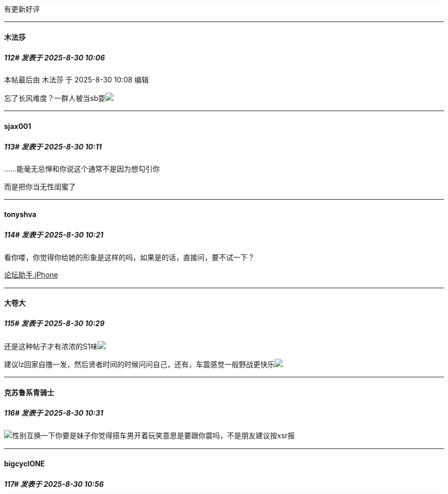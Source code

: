 有更新好评


*****

####  木法莎  
##### 112#       发表于 2025-8-30 10:06

 本帖最后由 木法莎 于 2025-8-30 10:08 编辑 

忘了长风难度？一群人被当sb耍<img src="https://static.stage1st.com/image/smiley/face2017/067.png" referrerpolicy="no-referrer">


*****

####  sjax001  
##### 113#       发表于 2025-8-30 10:11

……能毫无忌惮和你说这个通常不是因为想勾引你

而是把你当无性闺蜜了


*****

####  tonyshva  
##### 114#       发表于 2025-8-30 10:21

看你喽，你觉得你给她的形象是这样的吗，如果是的话，直接问，要不试一下？

[论坛助手,iPhone](https://stage1st.com/2b//forum.php?mod=viewthread&amp;tid=2029836)


*****

####  大卷大  
##### 115#       发表于 2025-8-30 10:29

还是这种帖子才有浓浓的S1味<img src="https://static.stage1st.com/image/smiley/face2017/059.png" referrerpolicy="no-referrer">

建议lz回家自撸一发，然后贤者时间的时候问问自己，还有，车震感觉一般野战更快乐<img src="https://static.stage1st.com/image/smiley/face2017/053.png" referrerpolicy="no-referrer">

*****

####  克苏鲁系青骑士  
##### 116#       发表于 2025-8-30 10:31

<img src="https://static.stage1st.com/image/smiley/face2017/001.png" referrerpolicy="no-referrer">性别互换一下你要是妹子你觉得搭车男开着玩笑意思是要跟你震吗，不是朋友建议按xsr报


*****

####  bigcyclONE  
##### 117#       发表于 2025-8-30 10:56
